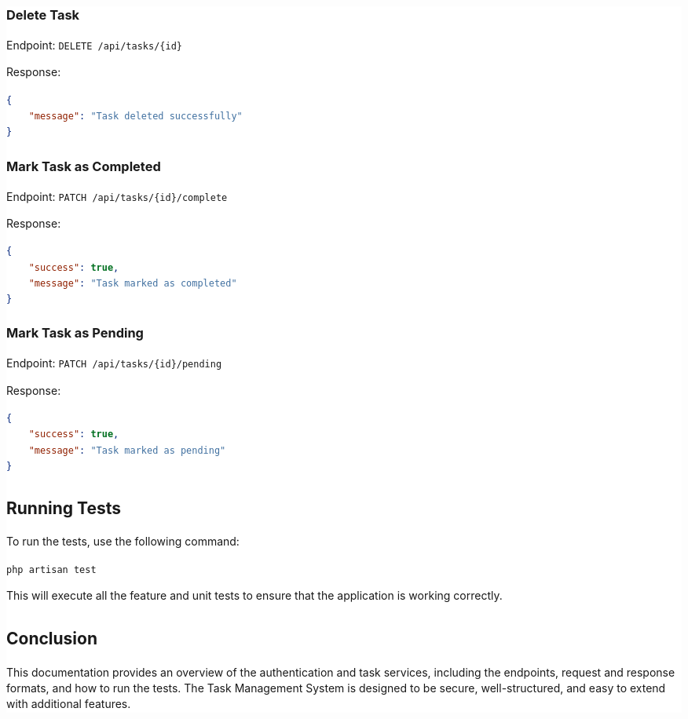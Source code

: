 ```json
```

### Delete Task

Endpoint: `DELETE /api/tasks/{id}`

Response:
```json
{
    "message": "Task deleted successfully"
}
```

### Mark Task as Completed

Endpoint: `PATCH /api/tasks/{id}/complete`

Response:
```json
{
    "success": true,
    "message": "Task marked as completed"
}
```

### Mark Task as Pending

Endpoint: `PATCH /api/tasks/{id}/pending`

Response:
```json
{
    "success": true,
    "message": "Task marked as pending"
}
```

## Running Tests

To run the tests, use the following command:

```sh
php artisan test
```

This will execute all the feature and unit tests to ensure that the application is working correctly.

## Conclusion

This documentation provides an overview of the authentication and task services, including the endpoints, request and response formats, and how to run the tests. The Task Management System is designed to be secure, well-structured, and easy to extend with additional features.